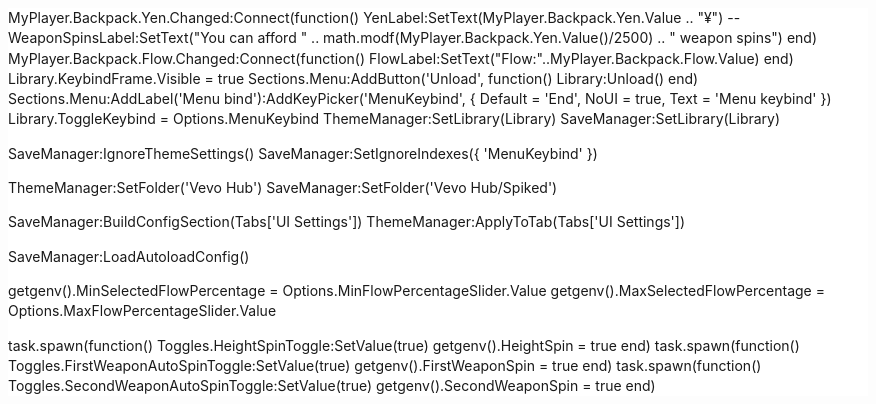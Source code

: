 MyPlayer.Backpack.Yen.Changed:Connect(function()
    YenLabel:SetText(MyPlayer.Backpack.Yen.Value .. "¥")
    --WeaponSpinsLabel:SetText("You can afford " .. math.modf(MyPlayer.Backpack.Yen.Value()/2500) .. " weapon spins")
end)
MyPlayer.Backpack.Flow.Changed:Connect(function()
    FlowLabel:SetText("Flow:"..MyPlayer.Backpack.Flow.Value)
end)
Library.KeybindFrame.Visible = true
Sections.Menu:AddButton('Unload', function() Library:Unload() end)
Sections.Menu:AddLabel('Menu bind'):AddKeyPicker('MenuKeybind', { Default = 'End', NoUI = true, Text = 'Menu keybind' })
Library.ToggleKeybind = Options.MenuKeybind
ThemeManager:SetLibrary(Library)
SaveManager:SetLibrary(Library)

SaveManager:IgnoreThemeSettings()
SaveManager:SetIgnoreIndexes({ 'MenuKeybind' })

ThemeManager:SetFolder('Vevo Hub')
SaveManager:SetFolder('Vevo Hub/Spiked')

SaveManager:BuildConfigSection(Tabs['UI Settings'])
ThemeManager:ApplyToTab(Tabs['UI Settings'])

SaveManager:LoadAutoloadConfig()
    
getgenv().MinSelectedFlowPercentage = Options.MinFlowPercentageSlider.Value
getgenv().MaxSelectedFlowPercentage = Options.MaxFlowPercentageSlider.Value

task.spawn(function()
Toggles.HeightSpinToggle:SetValue(true)
getgenv().HeightSpin = true
end)
task.spawn(function()
Toggles.FirstWeaponAutoSpinToggle:SetValue(true)
getgenv().FirstWeaponSpin = true
end)
task.spawn(function()
Toggles.SecondWeaponAutoSpinToggle:SetValue(true)
getgenv().SecondWeaponSpin = true
end)
